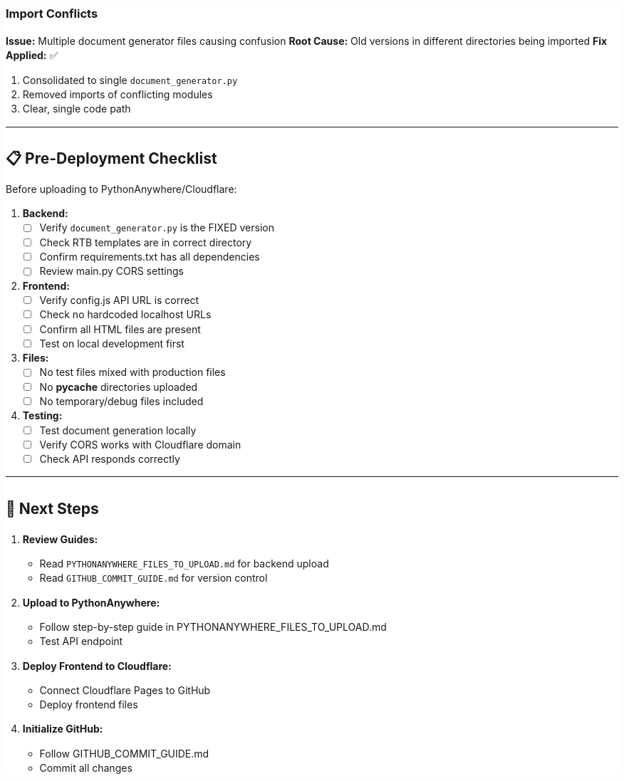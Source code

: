 ### Import Conflicts
**Issue:** Multiple document generator files causing confusion
**Root Cause:** Old versions in different directories being imported
**Fix Applied:** ✅ 
1. Consolidated to single `document_generator.py`
2. Removed imports of conflicting modules
3. Clear, single code path

---

## 📋 Pre-Deployment Checklist

Before uploading to PythonAnywhere/Cloudflare:

1. **Backend:**
   - [ ] Verify `document_generator.py` is the FIXED version
   - [ ] Check RTB templates are in correct directory
   - [ ] Confirm requirements.txt has all dependencies
   - [ ] Review main.py CORS settings

2. **Frontend:**
   - [ ] Verify config.js API URL is correct
   - [ ] Check no hardcoded localhost URLs
   - [ ] Confirm all HTML files are present
   - [ ] Test on local development first

3. **Files:**
   - [ ] No test files mixed with production files
   - [ ] No __pycache__ directories uploaded
   - [ ] No temporary/debug files included

4. **Testing:**
   - [ ] Test document generation locally
   - [ ] Verify CORS works with Cloudflare domain
   - [ ] Check API responds correctly

---

## 🚀 Next Steps

1. **Review Guides:**
   - Read `PYTHONANYWHERE_FILES_TO_UPLOAD.md` for backend upload
   - Read `GITHUB_COMMIT_GUIDE.md` for version control

2. **Upload to PythonAnywhere:**
   - Follow step-by-step guide in PYTHONANYWHERE_FILES_TO_UPLOAD.md
   - Test API endpoint

3. **Deploy Frontend to Cloudflare:**
   - Connect Cloudflare Pages to GitHub
   - Deploy frontend files

4. **Initialize GitHub:**
   - Follow GITHUB_COMMIT_GUIDE.md
   - Commit all changes
